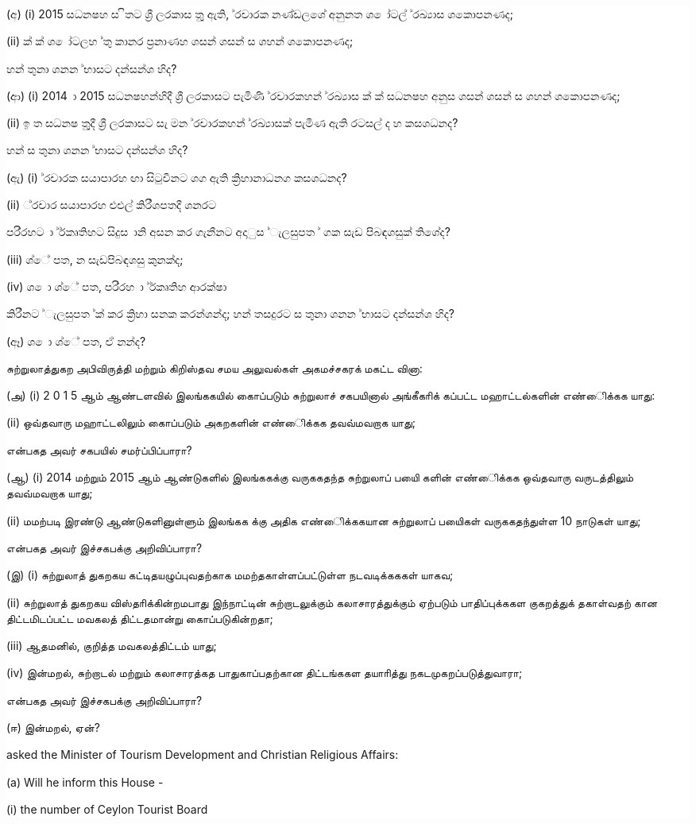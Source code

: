 (අ) (i) 2015 සධනෂහ ස ිතට ශ්‍රී ලරකාස තුු ඇති, ්රචාරක නණ්ඩලශේ අනුනත ශ ෝටල් ්රඛ්‍යාස ශකොපනණද;

(ii) ක් ක් ශ ෝටලහ ්තු කානර ප්‍රනාණහ ශසන් ශසන් ස ශහන් ශකොපනණද;

හන් තුනා ශනන ්භාසට දන්සන්ශ හිද?

(ආ) (i) 2014 ා 2015 සධනෂහන්හිදී ශ්‍රී ලරකාසට පැමිණි ්රචාරකහන් ්රඛ්‍යාස ක් ක් සධනෂහ අනුස ශසන් ශසන් ස ශහන් ශකොපනණද;

(ii) ඉ ත සධනෂ තුුදී ශ්‍රී ලරකාසට සැ මන ්රචාරකහන් ්රඛ්‍යාසක් පැමිණ ඇති රටසල් ද හ කසශධනද?

හන් ස තුනා ශනන ්භාසට දන්සන්ශ හිද?

(ඇ) (i) ්රචාරක සයාපාරහ ඟා සිටුවීනට ශග ඇති ක්‍රිහානාධනග කසශධනද?

(ii) ්රචාර සයාපාරහ ළුළුල් කිරීශපතදී ශනරට

පරි්රහට ා ්ර්කෘතිහට සිදුස ානි අසන කර ගැනීනට අදාුස ්ැලසුපත ් ගක සැඩ පිබඳශසුක් තිශේද?

(iii) ශ්ේ පත, න සැඩපිබඳශසු කුනක්ද;

(iv) ශ ො ශ්ේ පත, පරි්රහ ා ්ර්කෘතිහ ආරක්ෂා

කිරීනට ්ැලසුපත ්ක් කර ක්‍රිහා සනක කරන්ශන්ද; හන් තසදුරට ස තුනා ශනන ්භාසට දන්සන්ශ හිද?

(ඈ) ශ ො ශ්ේ පත, ඒ නන්ද?

சுற்றுலாத்துகற அபிவிருத்தி மற்றும் கிறிஸ்தவ சமய அலுவல்கள் அகமச்சகரக் மகட்ட வினா:

(அ) (i) 2 0 1 5 ஆம் ஆண்டளவில் இலங்ககயில் காைப்படும் சுற்றுலாச் சகபயினால் அங்கீகாிக் கப்பட்ட மஹாட்டல்களின் எண்ைிக்கக யாது:

(ii) ஒவ்தவாரு மஹாட்டலிலும் காைப்படும் அகறகளின் எண்ைிக்கக தவவ்மவறாக யாது;

என்பகத அவர் சகபயில் சமர்ப்பிப்பாரா?

(ஆ) (i) 2014 மற்றும் 2015 ஆம் ஆண்டுகளில் இலங்ககக்கு வருககதந்த சுற்றுலாப் பயைி களின் எண்ைிக்கக ஒவ்தவாரு வருடத்திலும் தவவ்மவறாக யாது;

(ii) மமற்படி இரண்டு ஆண்டுகளினுள்ளும் இலங்கக க்கு அதிக எண்ைிக்ககயான சுற்றுலாப் பயைிகள் வருககதந்துள்ள 10 நாடுகள் யாது;

என்பகத அவர் இச்சகபக்கு அறிவிப்பாரா?

(இ) (i) சுற்றுலாத் துகறகய கட்டிதயழுப்புவதற்காக மமற்தகாள்ளப்பட்டுள்ள நடவடிக்கககள் யாகவ;

(ii) சுற்றுலாத் துகறகய விஸ்தாிக்கின்றமபாது இந்நாட்டின் சுற்றாடலுக்கும் கலாசாரத்துக்கும் ஏற்படும் பாதிப்புக்ககள குகறத்துக் தகாள்வதற் கான திட்டமிடப்பட்ட மவகலத் திட்டதமான்று காைப்படுகின்றதா;

(iii) ஆதமனில், குறித்த மவகலத்திட்டம் யாது;

(iv) இன்மறல், சுற்றாடல் மற்றும் கலாசாரத்கத பாதுகாப்பதற்கான திட்டங்ககள தயாாித்து நகடமுகறப்படுத்துவாரா;

என்பகத அவர் இச்சகபக்கு அறிவிப்பாரா?

(ஈ) இன்மறல், ஏன்?

asked the Minister of Tourism Development and Christian Religious Affairs:

(a) Will he inform this House -

(i) the number of Ceylon Tourist Board
